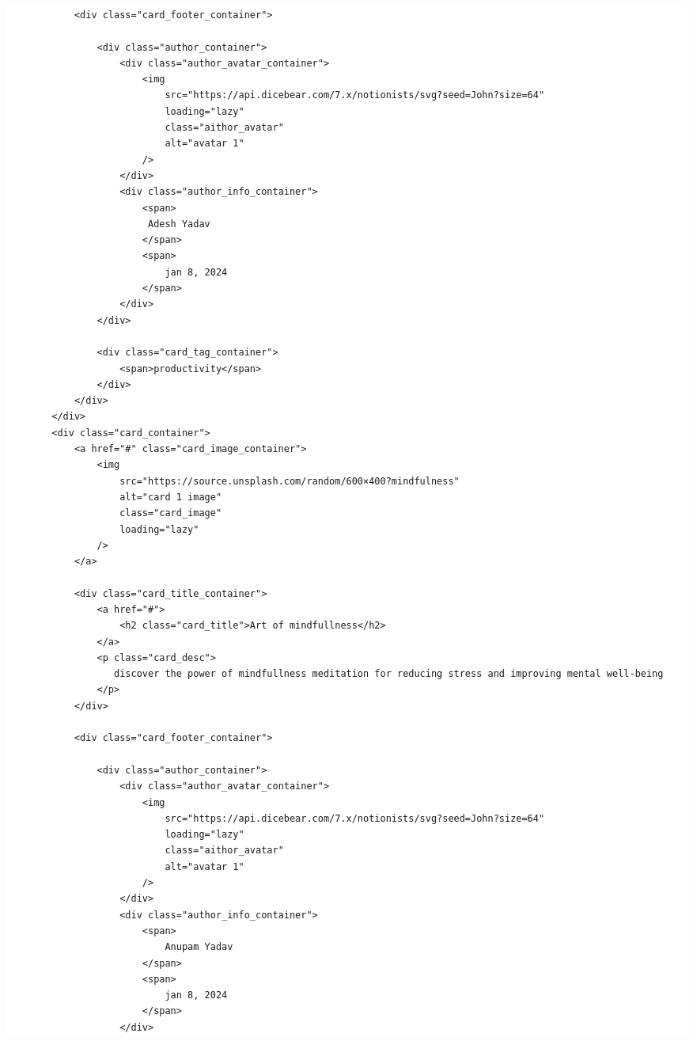                 <div class="card_footer_container">

                    <div class="author_container">
                        <div class="author_avatar_container">
                            <img 
                                src="https://api.dicebear.com/7.x/notionists/svg?seed=John?size=64"
                                loading="lazy"
                                class="aithor_avatar"
                                alt="avatar 1"
                            />
                        </div>
                        <div class="author_info_container">
                            <span>
                             Adesh Yadav
                            </span>
                            <span>
                                jan 8, 2024
                            </span>
                        </div>
                    </div>

                    <div class="card_tag_container">
                        <span>productivity</span>
                    </div>
                </div>
            </div>
            <div class="card_container">
                <a href="#" class="card_image_container">
                    <img
                        src="https://source.unsplash.com/random/600×400?mindfulness"
                        alt="card 1 image"
                        class="card_image"
                        loading="lazy"
                    />
                </a>

                <div class="card_title_container">
                    <a href="#">
                        <h2 class="card_title">Art of mindfullness</h2>
                    </a>
                    <p class="card_desc">
                       discover the power of mindfullness meditation for reducing stress and improving mental well-being
                    </p>
                </div>

                <div class="card_footer_container">

                    <div class="author_container">
                        <div class="author_avatar_container">
                            <img 
                                src="https://api.dicebear.com/7.x/notionists/svg?seed=John?size=64"
                                loading="lazy"
                                class="aithor_avatar"
                                alt="avatar 1"
                            />
                        </div>
                        <div class="author_info_container">
                            <span>
                                Anupam Yadav
                            </span>
                            <span>
                                jan 8, 2024
                            </span>
                        </div>
